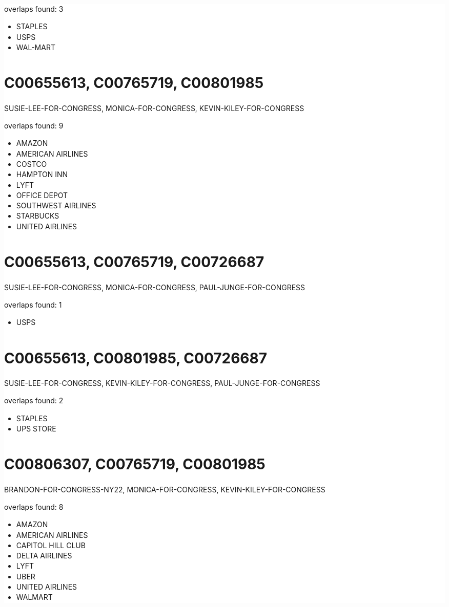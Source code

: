 overlaps found:	3

- STAPLES
- USPS
- WAL-MART


# C00655613, C00765719, C00801985

SUSIE-LEE-FOR-CONGRESS, MONICA-FOR-CONGRESS, KEVIN-KILEY-FOR-CONGRESS

overlaps found:	9

- AMAZON
- AMERICAN AIRLINES
- COSTCO
- HAMPTON INN
- LYFT
- OFFICE DEPOT
- SOUTHWEST AIRLINES
- STARBUCKS
- UNITED AIRLINES


# C00655613, C00765719, C00726687

SUSIE-LEE-FOR-CONGRESS, MONICA-FOR-CONGRESS, PAUL-JUNGE-FOR-CONGRESS

overlaps found:	1

- USPS


# C00655613, C00801985, C00726687

SUSIE-LEE-FOR-CONGRESS, KEVIN-KILEY-FOR-CONGRESS, PAUL-JUNGE-FOR-CONGRESS

overlaps found:	2

- STAPLES
- UPS STORE


# C00806307, C00765719, C00801985

BRANDON-FOR-CONGRESS-NY22, MONICA-FOR-CONGRESS, KEVIN-KILEY-FOR-CONGRESS

overlaps found:	8

- AMAZON
- AMERICAN AIRLINES
- CAPITOL HILL CLUB
- DELTA AIRLINES
- LYFT
- UBER
- UNITED AIRLINES
- WALMART

